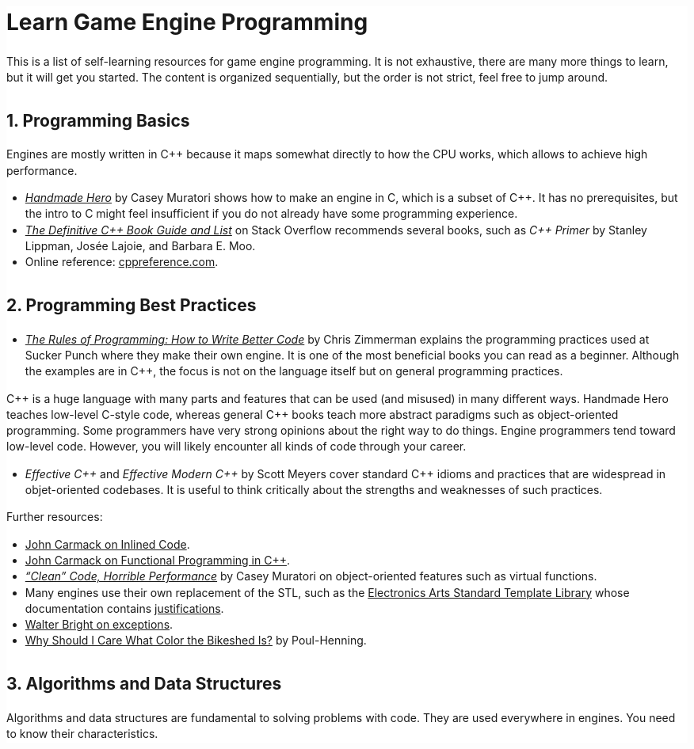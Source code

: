 # Learn Game Engine Programming

This is a list of self-learning resources for game engine programming. It is not exhaustive, there are many more things to learn, but it will get you started. The content is organized sequentially, but the order is not strict, feel free to jump around.

## 1. Programming Basics

Engines are mostly written in C++ because it maps somewhat directly to how the CPU works, which allows to achieve high performance.

- [_Handmade Hero_](https://handmadehero.org/) by Casey Muratori shows how to make an engine in C, which is a subset of C++. It has no prerequisites, but the intro to C might feel insufficient if you do not already have some programming experience.
- [_The Definitive C++ Book Guide and List_](https://stackoverflow.com/questions/388242/the-definitive-c-book-guide-and-list) on Stack Overflow recommends several books, such as _C++ Primer_ by Stanley Lippman, Josée Lajoie, and Barbara E. Moo.
- Online reference: [cppreference.com](https://en.cppreference.com/).

## 2. Programming Best Practices

- [_The Rules of Programming: How to Write Better Code_](https://www.therulesofprogramming.com/) by Chris Zimmerman explains the programming practices used at Sucker Punch where they make their own engine. It is one of the most beneficial books you can read as a beginner. Although the examples are in C++, the focus is not on the language itself but on general programming practices.

C++ is a huge language with many parts and features that can be used (and misused) in many different ways. Handmade Hero teaches low-level C-style code, whereas general C++ books teach more abstract paradigms such as object-oriented programming. Some programmers have very strong opinions about the right way to do things. Engine programmers tend toward low-level code. However, you will likely encounter all kinds of code through your career.

- _Effective C++_ and _Effective Modern C++_ by Scott Meyers cover standard C++ idioms and practices that are widespread in objet-oriented codebases. It is useful to think critically about the strengths and weaknesses of such practices.

Further resources:

- [John Carmack on Inlined Code](http://number-none.com/blow/john_carmack_on_inlined_code.html).
- [John Carmack on Functional Programming in C++](http://www.sevangelatos.com/john-carmack-on/).
- [_“Clean” Code, Horrible Performance_](https://www.computerenhance.com/p/clean-code-horrible-performance) by Casey Muratori on object-oriented features such as virtual functions.
- Many engines use their own replacement of the STL, such as the [Electronics Arts Standard Template Library](https://github.com/electronicarts/EASTL) whose documentation contains [justifications](https://github.com/electronicarts/EASTL/blob/master/doc/FAQ.md#info6-why-is-there-eastl-when-there-is-the-stl).
- [Walter Bright on exceptions](https://news.ycombinator.com/item?id=28164247).
- [Why Should I Care What Color the Bikeshed Is?](https://bikeshed.com/) by Poul-Henning.

## 3. Algorithms and Data Structures

Algorithms and data structures are fundamental to solving problems with code. They are used everywhere in engines. You need to know their characteristics.
